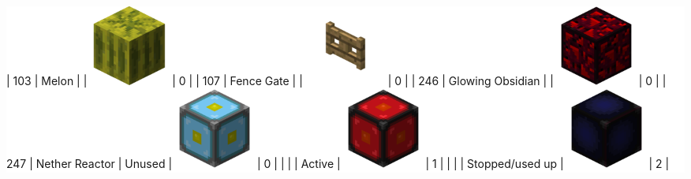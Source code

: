 | 103 | Melon |  | <img src="./assets/BlockImages/Melon.png" width="100" height="100" /> | 0 |
| 107 | Fence Gate |  | <img src="./assets/BlockImages/Fence_Gate.png" width="100" height="100" /> | 0 |
| 246 | Glowing Obsidian |  | <img src="./assets/BlockImages/Glowing_Obsidian.png" width="100" height="100" /> | 0 |
| 247 | Nether Reactor | Unused | <img src="./assets/BlockImages/Nether_Reactor_Core.png" width="100" height="100" /> | 0 |
|  |  | Active | <img src="./assets/BlockImages/Nether_Reactor_Core_(Active).png" width="100" height="100" /> | 1 |
|  |  | Stopped/used up | <img src="./assets/BlockImages/Nether_Reactor_Core_(Used).png" width="100" height="100" /> | 2 |
